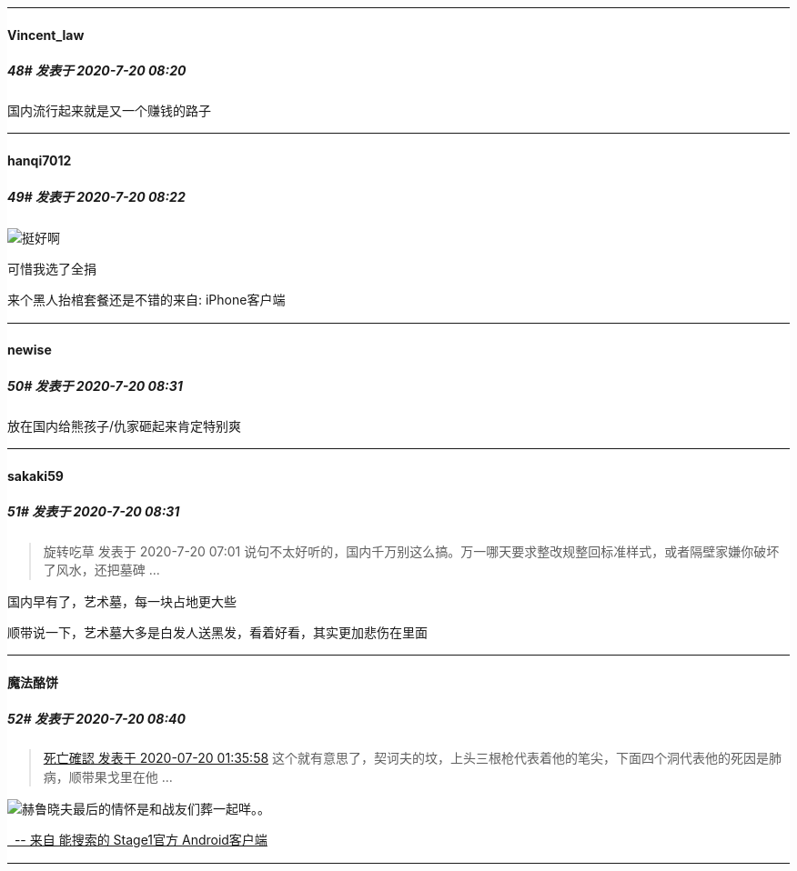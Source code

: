 -----

####  Vincent_law  
##### 48#       发表于 2020-7-20 08:20


国内流行起来就是又一个赚钱的路子


-----

####  hanqi7012  
##### 49#       发表于 2020-7-20 08:22


<img src="https://static.saraba1st.com/image/smiley/face2017/001.png" referrerpolicy="no-referrer">挺好啊

可惜我选了全捐

来个黑人抬棺套餐还是不错的来自: iPhone客户端


-----

####  newise  
##### 50#       发表于 2020-7-20 08:31


放在国内给熊孩子/仇家砸起来肯定特别爽


-----

####  sakaki59  
##### 51#       发表于 2020-7-20 08:31


<blockquote>旋转吃草 发表于 2020-7-20 07:01
说句不太好听的，国内千万别这么搞。万一哪天要求整改规整回标准样式，或者隔壁家嫌你破坏了风水，还把墓碑 ...</blockquote>
国内早有了，艺术墓，每一块占地更大些


顺带说一下，艺术墓大多是白发人送黑发，看着好看，其实更加悲伤在里面


-----

####  魔法酪饼  
##### 52#       发表于 2020-7-20 08:40


<blockquote><a href="httphttps://bbs.saraba1st.com/2b/forum.php?mod=redirect&amp;goto=findpost&amp;pid=48157027&amp;ptid=1947838" target="_blank">死亡確認 发表于 2020-07-20 01:35:58</a>
这个就有意思了，契诃夫的坟，上头三根枪代表着他的笔尖，下面四个洞代表他的死因是肺病，顺带果戈里在他 ...</blockquote><img src="https://static.saraba1st.com/image/smiley/face2017/001.png" referrerpolicy="no-referrer">赫鲁晓夫最后的情怀是和战友们葬一起咩。。

[  -- 来自 能搜索的 Stage1官方 Android客户端](https://www.coolapk.com/apk/140634)


-----
